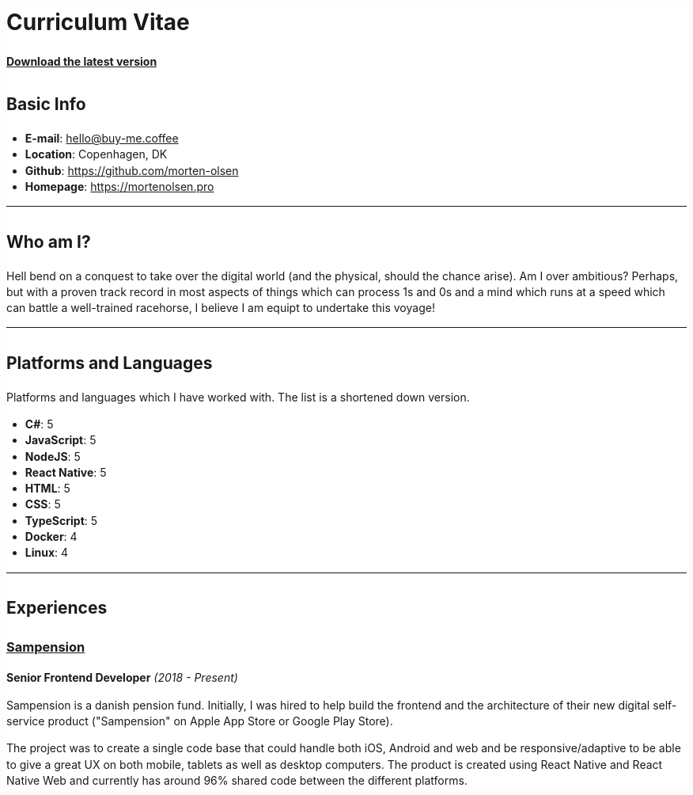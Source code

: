 

# Curriculum Vitae

**[Download the latest version](https://github.com/morten-olsen/curriculum-vitae/releases/latest)**


## Basic Info
* **E-mail**: hello@buy-me.coffee
* **Location**: Copenhagen, DK
* **Github**: https://github.com/morten-olsen
* **Homepage**: https://mortenolsen.pro
  
------

## Who am I?

Hell bend on a conquest to take over the digital world (and the physical, should the chance arise). Am I over ambitious? Perhaps, but with a proven track record in most aspects of things which can process 1s and 0s and a mind which runs at a speed which can battle a well-trained racehorse, I believe I am equipt to undertake this voyage!
  
------

## Platforms and Languages

Platforms and languages which I have worked with. The list is a shortened down version.

* **C\#**: 5 
* **JavaScript**: 5 
* **NodeJS**: 5 
* **React Native**: 5 
* **HTML**: 5 
* **CSS**: 5 
* **TypeScript**: 5 
* **Docker**: 4 
* **Linux**: 4 
  
------

## Experiences


### [Sampension](https://www.sampension.dk)
**Senior Frontend Developer** _(2018 - Present)_

Sampension is a danish pension fund.
Initially, I was hired to help build the frontend and the architecture of their new digital self-service product ("Sampension" on Apple App Store or Google Play Store).

The project was to create a single code base that could handle both iOS, Android and web and be responsive/adaptive to be able to give a great UX on both mobile, tablets as well as desktop computers. The product is created using React Native and React Native Web and currently has around 96% shared code between the different platforms.
